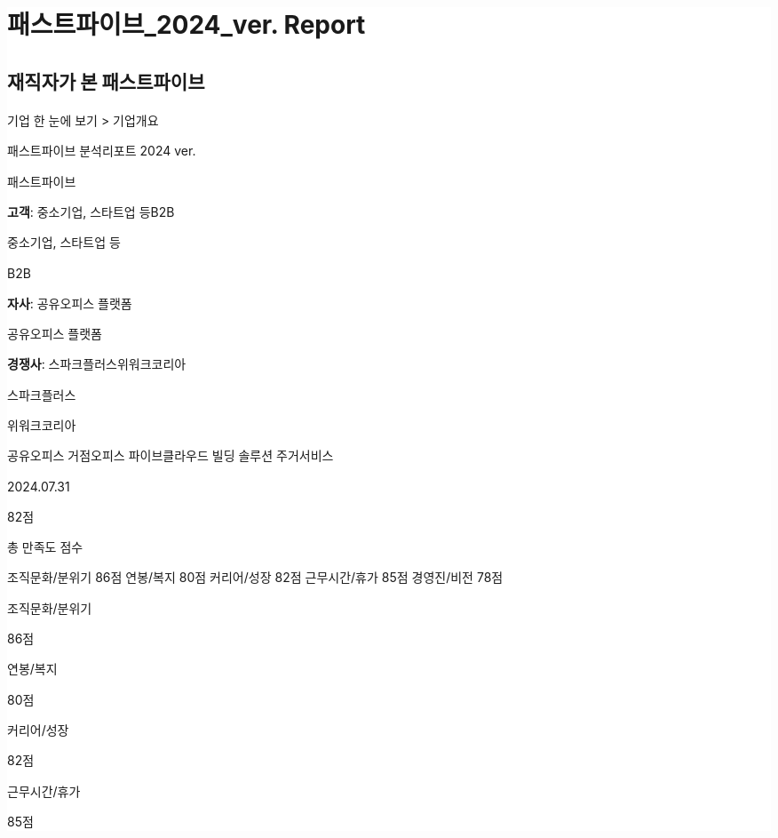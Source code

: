 # 패스트파이브_2024_ver. Report

## 재직자가 본 패스트파이브

기업 한 눈에 보기 > 기업개요

패스트파이브 분석리포트 2024 ver.

패스트파이브

**고객**: 중소기업, 스타트업 등B2B

중소기업, 스타트업 등

B2B

**자사**: 공유오피스 플랫폼

공유오피스 플랫폼

**경쟁사**: 스파크플러스위워크코리아

스파크플러스

위워크코리아

공유오피스
거점오피스
파이브클라우드
빌딩 솔루션
주거서비스

2024.07.31

82점

총 만족도 점수

조직문화/분위기 86점
연봉/복지 80점
커리어/성장 82점
근무시간/휴가 85점
경영진/비전 78점

조직문화/분위기

86점

연봉/복지

80점

커리어/성장

82점

근무시간/휴가

85점
